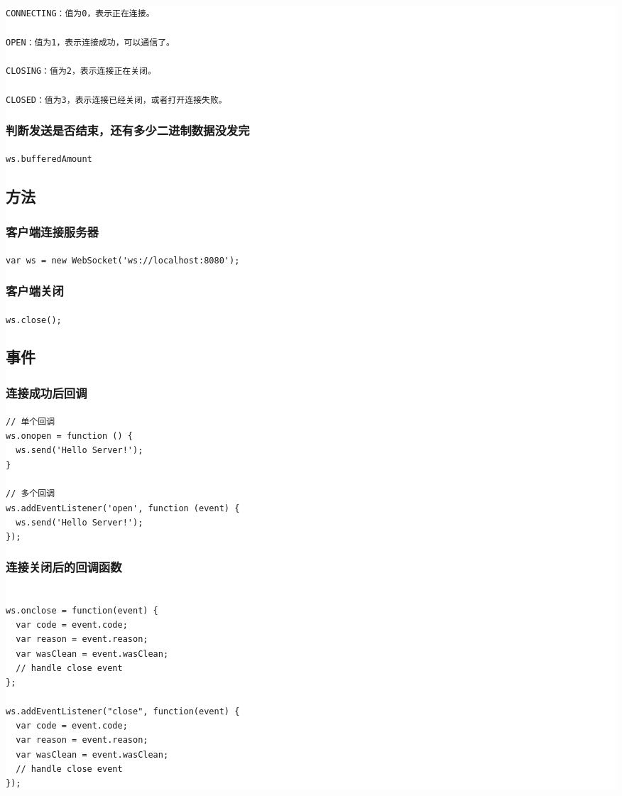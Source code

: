```
CONNECTING：值为0，表示正在连接。

OPEN：值为1，表示连接成功，可以通信了。

CLOSING：值为2，表示连接正在关闭。

CLOSED：值为3，表示连接已经关闭，或者打开连接失败。
```

### 判断发送是否结束，还有多少二进制数据没发完

```
ws.bufferedAmount

```



## 方法



### 客户端连接服务器

 `var ws = new WebSocket('ws://localhost:8080');`

### 客户端关闭

 `ws.close();`



## 事件

### 连接成功后回调

```
// 单个回调
ws.onopen = function () {
  ws.send('Hello Server!');
}

// 多个回调
ws.addEventListener('open', function (event) {
  ws.send('Hello Server!');
});

```

### 连接关闭后的回调函数

```

ws.onclose = function(event) {
  var code = event.code;
  var reason = event.reason;
  var wasClean = event.wasClean;
  // handle close event
};

ws.addEventListener("close", function(event) {
  var code = event.code;
  var reason = event.reason;
  var wasClean = event.wasClean;
  // handle close event
});
```